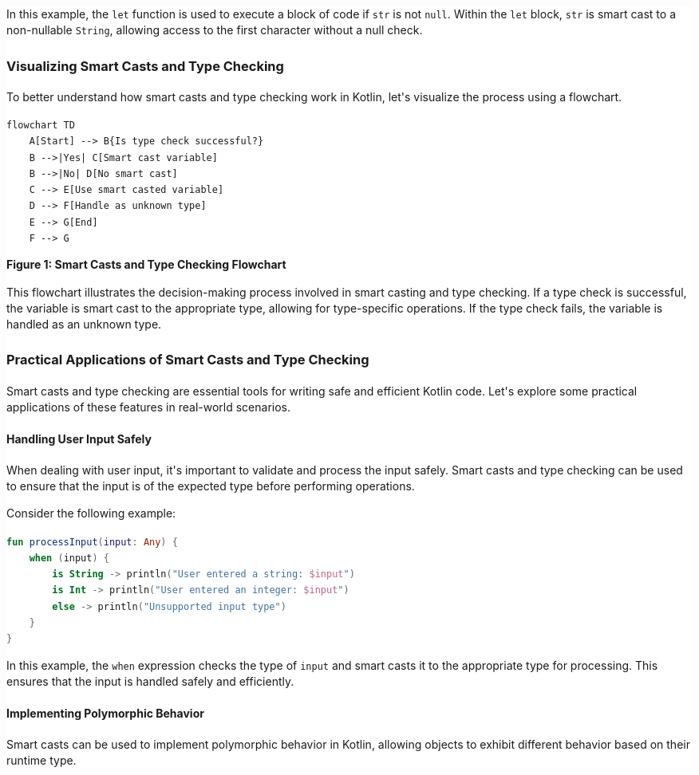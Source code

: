 In this example, the `let` function is used to execute a block of code if `str` is not `null`. Within the `let` block, `str` is smart cast to a non-nullable `String`, allowing access to the first character without a null check.

### Visualizing Smart Casts and Type Checking

To better understand how smart casts and type checking work in Kotlin, let's visualize the process using a flowchart.

```mermaid
flowchart TD
    A[Start] --> B{Is type check successful?}
    B -->|Yes| C[Smart cast variable]
    B -->|No| D[No smart cast]
    C --> E[Use smart casted variable]
    D --> F[Handle as unknown type]
    E --> G[End]
    F --> G
```

**Figure 1: Smart Casts and Type Checking Flowchart**

This flowchart illustrates the decision-making process involved in smart casting and type checking. If a type check is successful, the variable is smart cast to the appropriate type, allowing for type-specific operations. If the type check fails, the variable is handled as an unknown type.

### Practical Applications of Smart Casts and Type Checking

Smart casts and type checking are essential tools for writing safe and efficient Kotlin code. Let's explore some practical applications of these features in real-world scenarios.

#### Handling User Input Safely

When dealing with user input, it's important to validate and process the input safely. Smart casts and type checking can be used to ensure that the input is of the expected type before performing operations.

Consider the following example:

```kotlin
fun processInput(input: Any) {
    when (input) {
        is String -> println("User entered a string: $input")
        is Int -> println("User entered an integer: $input")
        else -> println("Unsupported input type")
    }
}
```

In this example, the `when` expression checks the type of `input` and smart casts it to the appropriate type for processing. This ensures that the input is handled safely and efficiently.

#### Implementing Polymorphic Behavior

Smart casts can be used to implement polymorphic behavior in Kotlin, allowing objects to exhibit different behavior based on their runtime type.
